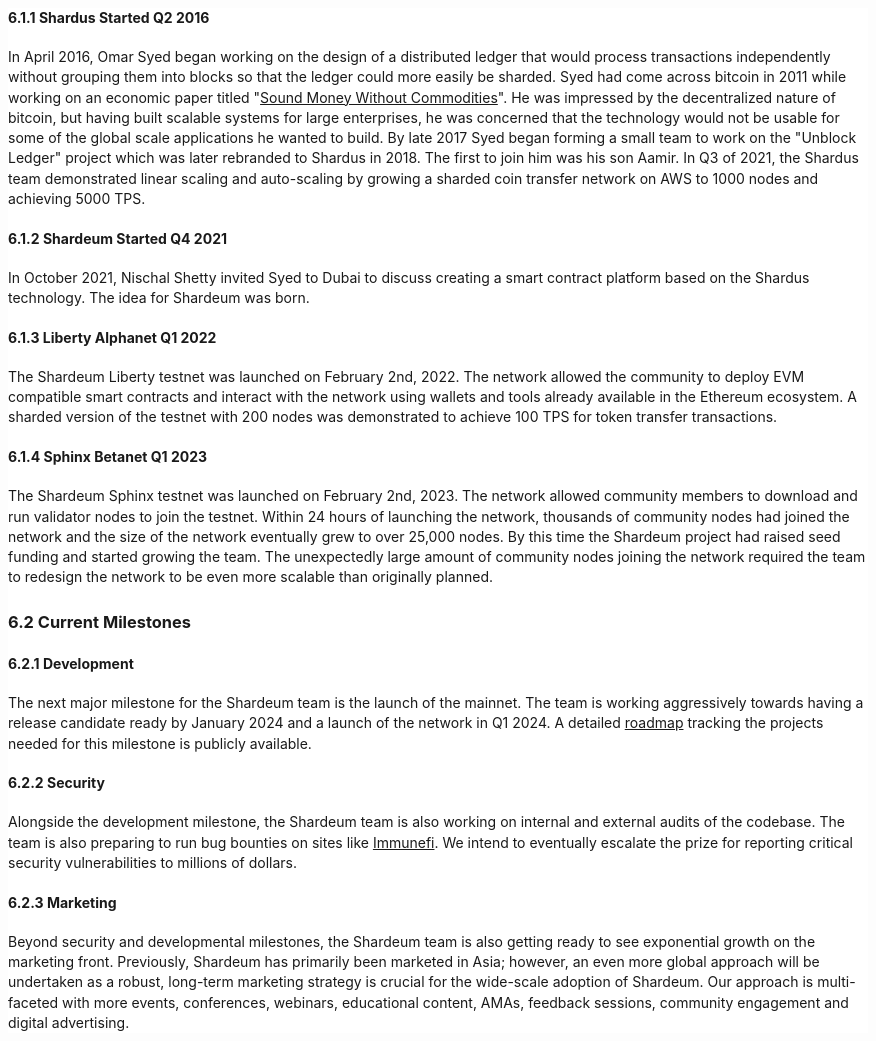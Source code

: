 #### 6.1.1 Shardus Started Q2 2016

In April 2016, Omar Syed began working on the design of a distributed ledger that would process transactions independently without grouping them into blocks so that the ledger could more easily be sharded. Syed had come across bitcoin in 2011 while working on an economic paper titled "[Sound Money Without Commodities](http://arimaa.com/money/)". He was impressed by the decentralized nature of bitcoin, but having built scalable systems for large enterprises, he was concerned that the technology would not be usable for some of the global scale applications he wanted to build. By late 2017 Syed began forming a small team to work on the "Unblock Ledger" project which was later rebranded to Shardus in 2018. The first to join him was his son Aamir. In Q3 of 2021, the Shardus team demonstrated linear scaling and auto-scaling by growing a sharded coin transfer network on AWS to 1000 nodes and achieving 5000 TPS.

#### 6.1.2 Shardeum Started Q4 2021

In October 2021, Nischal Shetty invited Syed to Dubai to discuss creating a smart contract platform based on the Shardus technology. The idea for Shardeum was born.

#### 6.1.3 Liberty Alphanet Q1 2022

The Shardeum Liberty testnet was launched on February 2nd, 2022. The network allowed the community to deploy EVM compatible smart contracts and interact with the network using wallets and tools already available in the Ethereum ecosystem. A sharded version of the testnet with 200 nodes was demonstrated to achieve 100 TPS for token transfer transactions.

#### 6.1.4 Sphinx Betanet Q1 2023

The Shardeum Sphinx testnet was launched on February 2nd, 2023. The network allowed community members to download and run validator nodes to join the testnet. Within 24 hours of launching the network, thousands of community nodes had joined the network and the size of the network eventually grew to over 25,000 nodes. By this time the Shardeum project had raised seed funding and started growing the team. The unexpectedly large amount of community nodes joining the network required the team to redesign the network to be even more scalable than originally planned.

### 6.2 Current Milestones

#### 6.2.1 Development

The next major milestone for the Shardeum team is the launch of the mainnet. The team is working aggressively towards having a release candidate ready by January 2024 and a launch of the network in Q1 2024. A detailed [roadmap](https://shardeumfoundation.notion.site/3be10f9fef334db68e8b627ffc3d7650?v=8572d0243f834c18a30efd35f7d3d827) tracking the projects needed for this milestone is publicly available.

#### 6.2.2 Security

Alongside the development milestone, the Shardeum team is also working on internal and external audits of the codebase. The team is also preparing to run bug bounties on sites like [Immunefi](https://immunefi.com/). We intend to eventually escalate the prize for reporting critical security vulnerabilities to millions of dollars.

#### 6.2.3 Marketing

Beyond security and developmental milestones, the Shardeum team is also getting ready to see exponential growth on the marketing front. Previously, Shardeum has primarily been marketed in Asia; however, an even more global approach will be undertaken as a robust, long-term marketing strategy is crucial for the wide-scale adoption of Shardeum. Our approach is multi-faceted with more events, conferences, webinars, educational content, AMAs, feedback sessions, community engagement and digital advertising.
